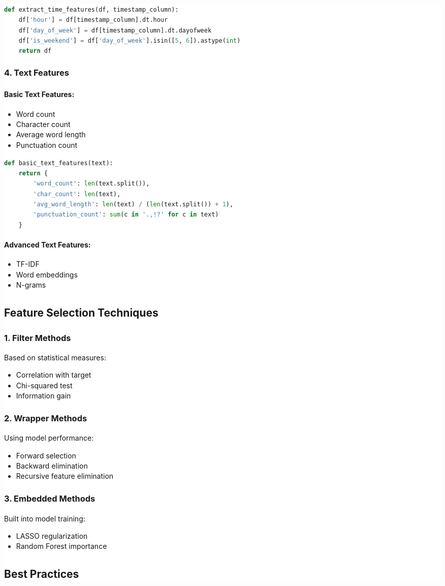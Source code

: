```python
def extract_time_features(df, timestamp_column):
    df['hour'] = df[timestamp_column].dt.hour
    df['day_of_week'] = df[timestamp_column].dt.dayofweek
    df['is_weekend'] = df['day_of_week'].isin([5, 6]).astype(int)
    return df
```

### 4. Text Features

#### Basic Text Features:
- Word count
- Character count
- Average word length
- Punctuation count

```python
def basic_text_features(text):
    return {
        'word_count': len(text.split()),
        'char_count': len(text),
        'avg_word_length': len(text) / (len(text.split()) + 1),
        'punctuation_count': sum(c in '.,!?' for c in text)
    }
```

#### Advanced Text Features:
- TF-IDF
- Word embeddings
- N-grams

## Feature Selection Techniques

### 1. Filter Methods
Based on statistical measures:
- Correlation with target
- Chi-squared test
- Information gain

### 2. Wrapper Methods
Using model performance:
- Forward selection
- Backward elimination
- Recursive feature elimination

### 3. Embedded Methods
Built into model training:
- LASSO regularization
- Random Forest importance

## Best Practices
